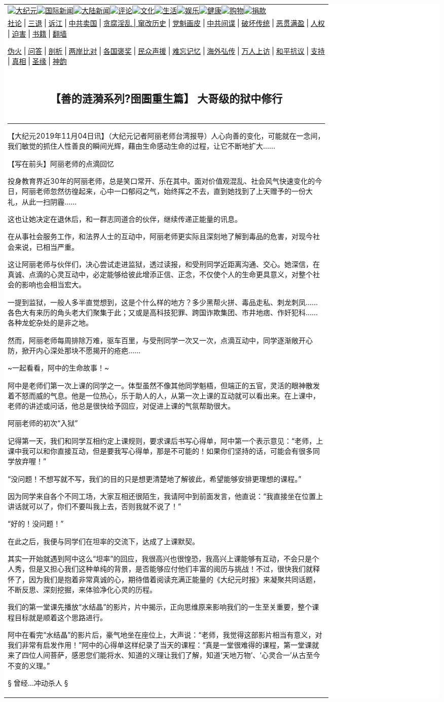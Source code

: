 <a name="1" id="1" target="_blank"></a><span id="1"></span>
<table border="0"><tr><td colspan="2" VALIGN=TOP><a href="https://github.com/cqlwsw285/djy/blob/master/gb/nsc413.md#1"><img src="https://gitlab.com/szzdlab/www/raw/master/t/djy/1.jpg" title="大纪元"></a><a href="https://github.com/cqlwsw285/djy/blob/master/gb/n24hr.md#1"><img src="https://gitlab.com/szzdlab/www/raw/master/t/djy/3.jpg" title="国际新闻"></a><a href="https://github.com/cqlwsw285/djy/blob/master/gb/nsc413.md#1"><img src="https://gitlab.com/szzdlab/www/raw/master/t/djy/4.jpg" title="大陆新闻"></a><a href="https://github.com/cqlwsw285/djy/blob/master/gb/news392.md#1"><img src="https://gitlab.com/szzdlab/www/raw/master/t/djy/5.jpg" title="评论"></a><a href="https://github.com/cqlwsw285/djy/blob/master/gb/news2007.md#1"><img src="https://gitlab.com/szzdlab/www/raw/master/t/djy/6.jpg" title="文化"></a><a href="https://github.com/cqlwsw285/djy/blob/master/gb/news2008.md#1"><img src="https://gitlab.com/szzdlab/www/raw/master/t/djy/7.jpg" title="生活"></a><a href="https://github.com/cqlwsw285/djy/blob/master/gb/ncyule.md#1"><img src="https://gitlab.com/szzdlab/www/raw/master/t/djy/8.jpg" title="娱乐"></a><a href="https://github.com/cqlwsw285/djy/blob/master/gb/nsc1002.md#1"><img src="https://gitlab.com/szzdlab/www/raw/master/t/djy/9.jpg" title="健康"><a href="https://www.youlucky.com"><img src="https://gitlab.com/szzdlab/www/raw/master/t/djy/10.jpg" title="购物"></a><a href="https://www.supportepoch.org/donation?utm_medium=epochtimes&utm_source=referral&utm_campaign=donate_button_djyhomepage"><img src="https://gitlab.com/szzdlab/www/raw/master/t/djy/12.jpg" title="捐款"></a></td></tr>
<tr><td colspan="2" VALIGN=TOP><a target="_blank" href="https://github.com/cqlwsw285/djy/blob/master/gb/9p.md#1">社论</a> | <a target="_blank" href="https://github.com/cqlwsw285/djy/blob/master/gb/nf5657.md#1">三退</a> | <a target="_blank" href="https://github.com/cqlwsw285/djy/blob/master/gb/nf6123.md#1">诉江</a> | <a target="_blank" href="https://github.com/cqlwsw285/djy/blob/master/gb/nf1176117.md#1">中共卖国</a> | <a target="_blank" href="https://github.com/cqlwsw285/djy/blob/master/gb/nf5773.md#1">贪腐淫乱 | <a target="_blank" href="https://github.com/cqlwsw285/djy/blob/master/gb/nf1176115.md#1">窜改历史</a> | <a target="_blank" href="https://github.com/cqlwsw285/djy/blob/master/gb/nf1176107.md#1">党魁画皮</a> | <a target="_blank" href="https://github.com/cqlwsw285/djy/blob/master/gb/nf1320400.md#1">中共间谍</a> | <a target="_blank" href="https://github.com/cqlwsw285/djy/blob/master/gb/nf1176114.md#1">破坏传统</a> | <a target="_blank" href="https://github.com/cqlwsw285/djy/blob/master/gb/nf5287.md#1">恶贯满盈</a> | <a target="_blank" href="https://github.com/cqlwsw285/djy/blob/master/gb/ncid278.md#1">人权</a> | <a target="_blank" href="https://github.com/cqlwsw285/djy/blob/master/gb/nf1176111.md#1">迫害</a> | <a target="_blank" href="https://github.com/cqlwsw285/djy/blob/master/gb/nf1235328.md#1">书籍</a> | <a target="_blank" href="https://github.com/cqlwsw285/www/blob/master/README.md?zsrh#1">翻墙</a></p><p><a target="_blank" href="https://github.com/cqlwsw285/djy/blob/master/gb/nf5562.md#1">伪火</a> | <a target="_blank" href="https://github.com/cqlwsw285/djy/blob/master/gb/nf4378.md#1">问答</a> | <a target="_blank" href="https://github.com/cqlwsw285/djy/blob/master/gb/nf5792.md#1">剖析</a> | <a target="_blank" href="https://github.com/cqlwsw285/djy/blob/master/gb/nf5735.md#1">两岸比对</a> | <a target="_blank" href="https://github.com/cqlwsw285/djy/blob/master/gb/nf6119.md#1">各国褒奖</a> | <a target="_blank" href="https://github.com/cqlwsw285/djy/blob/master/gb/nf6120.md#1">民众声援</a> | <a target="_blank" href="https://github.com/cqlwsw285/djy/blob/master/gb/nf1188594.md#1">难忘记忆</a> | <a target="_blank" href="https://github.com/cqlwsw285/djy/blob/master/gb/nf3180.md#1">海外弘传</a> | <a target="_blank" href="https://github.com/cqlwsw285/djy/blob/master/gb/nf5410.md#1">万人上访</a> | <a target="_blank" href="https://github.com/cqlwsw285/ntdtv/blob/master/gb/prog1530_1.md#1">和平抗议</a> | <a target="_blank" href="https://github.com/cqlwsw285/djy/blob/master/gb/nf4386.md#1">支持</a> | <a target="_blank" href="https://github.com/cqlwsw285/djy/blob/master/gb/nf4389.md#1">真相</a> | <a target="_blank" href="https://github.com/cqlwsw285/djy/blob/master/gb/nf5790.md#1">圣缘</a> | <a target="_blank" href="https://github.com/cqlwsw285/djy/blob/master/gb/nf4786.md#1">神韵</a></td></tr>
<tr><td VALIGN=TOP width="626"><h2 align=center>【善的涟漪系列?囹圄重生篇】 大哥级的狱中修行</h2>

<h6></h6>
<hr>
<p>【大纪元2019年11月04日讯】（大纪元记者阿丽老师台湾报导）人心向善的变化，可能就在一念间，我们敏觉的抓住人性善良的瞬间光辉，藉由生命感动生命的过程，让它不断地扩大……</p>
<p>【写在前头】阿丽老师的点滴回忆</p>
<p>投身教育界近30年的阿丽老师，总是笑口常开、乐在其中。面对价值观混乱、社会风气快速变化的今日，阿丽老师忽然彷徨起来，心中一口郁闷之气，始终挥之不去，直到她找到了上天赠予的一份大礼，从此一扫阴霾……</p>
<p>这也让她决定在退休后，和一群志同道合的伙伴，继续传递正能量的讯息。</p>
<p>在从事社会服务工作，和法界人士的互动中，阿丽老师更实际且深刻地了解到毒品的危害，对现今社会来说，已相当严重。</p>
<p>这让阿丽老师与伙伴们，决心尝试走进监狱，透过读报，和受刑同学近距离沟通、交心。她深信，在真诚、点滴的心灵互动中，必定能够给彼此增添正信、正念，不仅使个人的生命更具意义，对整个社会的影响也会相当宏大。</p>
<p>一提到监狱，一般人多半直觉想到，这是个什么样的地方？多少黑帮火拼、毒品走私、刺龙刺凤……各色大有来历的角头老大们聚集于此；又或是高科技犯罪、跨国诈欺集团、市井地痞、作奸犯科……各种龙蛇杂处的是非之地。</p>
<p>然而，阿丽老师每周排除万难，驱车百里，与受刑同学一次又一次，点滴互动中，同学逐渐敞开心防，掀开内心深处那块不愿揭开的疮疤……</p>
<p>~一起看看，阿中的生命故事！~</p>
<p>阿中是老师们第一次上课的同学之一。体型虽然不像其他同学魁梧，但端正的五官，灵活的眼神散发着不怒而威的气息。他是一位热心，乐于助人的人，从第一次上课的互动就可以看出来。在上课中，老师的讲述或问话，他总是很快给予回应，对促进上课的气氛帮助很大。</p>
<p>阿丽老师的初次“入狱”</p>
<p>记得第一天，我们和同学互相约定上课规则，要求课后书写心得单，阿中第一个表示意见：“老师，上课中我可以和你直接互动，但是要我写心得单，那是不可能的！如果你们坚持的话，可能会有很多同学放弃喔！”</p>
<p>“没问题！不想写就不写，我们的目的只是想更清楚地了解彼此，希望能够安排更理想的课程。”</p>
<p>因为同学来自各个不同工场，大家互相还很陌生，我请阿中到前面发言，他直说：“我直接坐在位置上讲话就可以了，你们不要叫我上去，否则我就不说了！”</p>
<p>“好的！没问题！”</p>
<p>在此之后，我便与同学们在坦率的交流下，达成了上课默契。</p>
<p>其实一开始就遇到阿中这么“坦率”的回应，我很高兴也很惶恐，我高兴上课能够有互动，不会只是个人秀，但是又担心我们这种单纯的背景，是否能够应付他们丰富的阅历与挑战！不过，很快我们就释怀了，因为我们是抱着非常真诚的心，期待借着阅读充满正能量的《大纪元时报》来凝聚共同话题，不断反思、深刻挖掘，来体验净化心灵的历程。</p>
<p>我们的第一堂课先播放“水结晶”的影片，片中揭示，正向思维原来影响我们的一生至关重要，整个课程目标就是顺着这个思路进行。</p>
<p>阿中在看完“水结晶”的影片后，豪气地坐在座位上，大声说：“老师，我觉得这部影片相当有意义，对我们非常有启发作用！”阿中的心得单这样纪录了当天的课程：“真是一堂很难得的课程，第一堂课就来了四位人间菩萨，感恩您们能将水、知道的义理让我们了解，知道‘天地万物’、‘心灵合一’从古至今不变的义理。”</p>
<p>§ 曾经…冲动杀人 §</p>